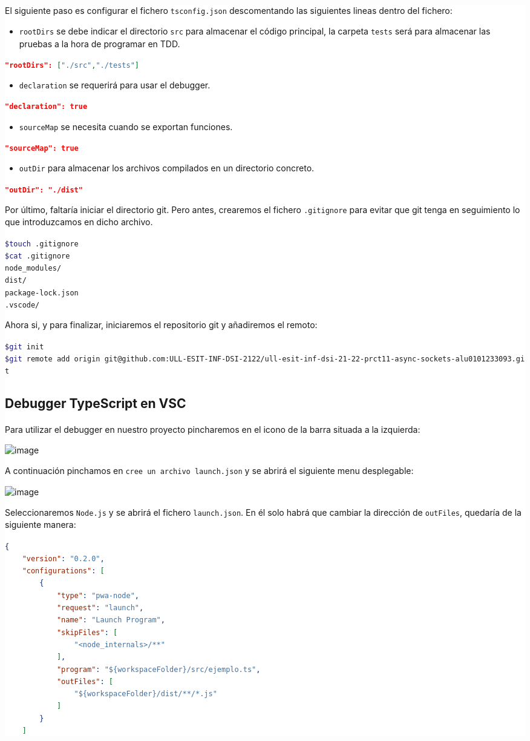 El siguiente paso es configurar el fichero `tsconfig.json` descomentando las siguientes lineas dentro del fichero:
- `rootDirs` se debe indicar el directorio `src` para almacenar el código principal, la carpeta `tests` será para almacenar las pruebas a la hora de programar en TDD.  
```json
"rootDirs": ["./src","./tests"]
```
- `declaration` se requerirá para usar el debugger.  
```json
"declaration": true
```  
- `sourceMap` se necesita cuando se exportan funciones.  
```json
"sourceMap": true
```
- `outDir` para almacenar los archivos compilados en un directorio concreto.  
```json
"outDir": "./dist"
```

Por último, faltaría iniciar el directorio git. Pero antes, crearemos el fichero `.gitignore` para evitar que git tenga en seguimiento lo que introduzcamos en dicho archivo.
```bash
$touch .gitignore
$cat .gitignore
node_modules/
dist/
package-lock.json
.vscode/
```
Ahora si, y para finalizar, iniciaremos el repositorio git y añadiremos el remoto:
```bash
$git init
$git remote add origin git@github.com:ULL-ESIT-INF-DSI-2122/ull-esit-inf-dsi-21-22-prct11-async-sockets-alu0101233093.git   
```

## Debugger TypeScript en VSC<a name="id0.1"></a>
Para utilizar el debugger en nuestro proyecto pincharemos en el icono de la barra situada a la izquierda:  
  
![image](https://user-images.githubusercontent.com/72469549/156930570-8ada3bf7-a9b6-4ff4-acb3-77925e9298d6.png)
  
A continuación pinchamos en `cree un archivo launch.json` y se abrirá el siguiente menu desplegable:
  
![image](https://user-images.githubusercontent.com/72469549/156930748-8ce798ba-fa91-4f74-a026-1cb969c18514.png)

Seleccionaremos `Node.js` y se abrirá el fichero `launch.json`. En él solo habrá que cambiar la dirección de `outFiles`, quedaría de la siguiente manera:
```json
{
    "version": "0.2.0",
    "configurations": [
        {
            "type": "pwa-node",
            "request": "launch",
            "name": "Launch Program",
            "skipFiles": [
                "<node_internals>/**"
            ],
            "program": "${workspaceFolder}/src/ejemplo.ts",
            "outFiles": [
                "${workspaceFolder}/dist/**/*.js"
            ]
        }
    ]
```